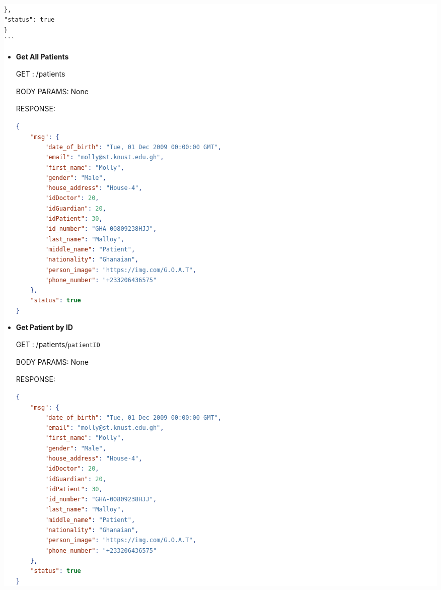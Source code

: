     },
    "status": true
    }
	```   

- **Get All Patients**

    GET : /patients

    BODY PARAMS: None

    RESPONSE:
    ```json
    {
        "msg": {
            "date_of_birth": "Tue, 01 Dec 2009 00:00:00 GMT",
            "email": "molly@st.knust.edu.gh",
            "first_name": "Molly",
            "gender": "Male",
            "house_address": "House-4",
            "idDoctor": 20,
            "idGuardian": 20,
            "idPatient": 30,
            "id_number": "GHA-00809238HJJ",
            "last_name": "Malloy",
            "middle_name": "Patient",
            "nationality": "Ghanaian",
            "person_image": "https://img.com/G.O.A.T",
            "phone_number": "+233206436575"
        },
        "status": true
    }
    ```    
- **Get Patient by ID**

    GET : /patients/`patientID`

    BODY PARAMS: None

    RESPONSE:
    ```json
  {
        "msg": {
            "date_of_birth": "Tue, 01 Dec 2009 00:00:00 GMT",
            "email": "molly@st.knust.edu.gh",
            "first_name": "Molly",
            "gender": "Male",
            "house_address": "House-4",
            "idDoctor": 20,
            "idGuardian": 20,
            "idPatient": 30,
            "id_number": "GHA-00809238HJJ",
            "last_name": "Malloy",
            "middle_name": "Patient",
            "nationality": "Ghanaian",
            "person_image": "https://img.com/G.O.A.T",
            "phone_number": "+233206436575"
        },
        "status": true
    }

